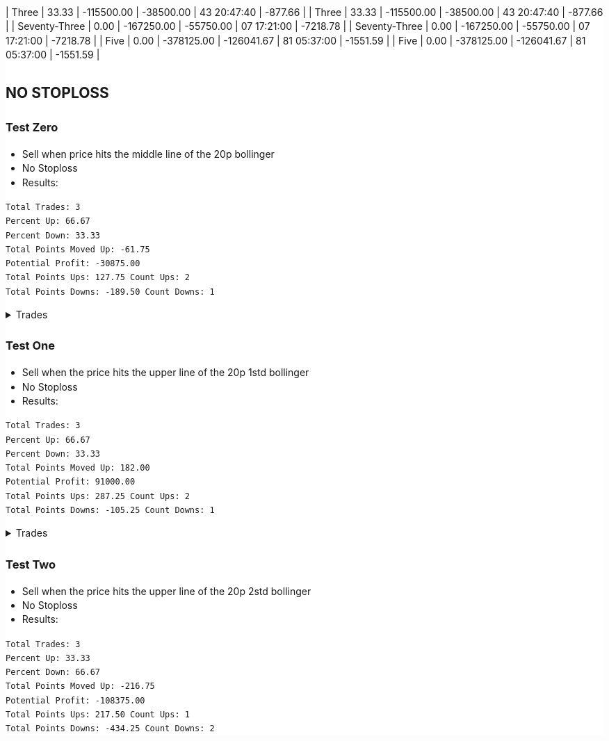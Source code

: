 | Three | 33.33 | -115500.00 | -38500.00 | 43 20:47:40 | -877.66 |     | Three | 33.33 | -115500.00 | -38500.00 | 43 20:47:40 | -877.66 |
| Seventy-Three | 0.00 | -167250.00 | -55750.00 | 07 17:21:00 | -7218.78 |     | Seventy-Three | 0.00 | -167250.00 | -55750.00 | 07 17:21:00 | -7218.78 |
| Five | 0.00 | -378125.00 | -126041.67 | 81 05:37:00 | -1551.59 |     | Five | 0.00 | -378125.00 | -126041.67 | 81 05:37:00 | -1551.59 |

## NO STOPLOSS

### Test Zero
* Sell when price hits the middle line of the 20p bollinger
* No Stoploss
* Results:
```
Total Trades: 3
Percent Up: 66.67
Percent Down: 33.33
Total Points Moved Up: -61.75
Potential Profit: -30875.00
Total Points Ups: 127.75 Count Ups: 2
Total Points Downs: -189.50 Count Downs: 1
```

<details><summary>Trades</summary></details>

### Test One
* Sell when the price hits the upper line of the 20p 1std bollinger
* No Stoploss
* Results:
```
Total Trades: 3
Percent Up: 66.67
Percent Down: 33.33
Total Points Moved Up: 182.00
Potential Profit: 91000.00
Total Points Ups: 287.25 Count Ups: 2
Total Points Downs: -105.25 Count Downs: 1
```

<details><summary>Trades</summary></details>

### Test Two
* Sell when the price hits the upper line of the 20p 2std bollinger
* No Stoploss
* Results:
```
Total Trades: 3
Percent Up: 33.33
Percent Down: 66.67
Total Points Moved Up: -216.75
Potential Profit: -108375.00
Total Points Ups: 217.50 Count Ups: 1
Total Points Downs: -434.25 Count Downs: 2
```
